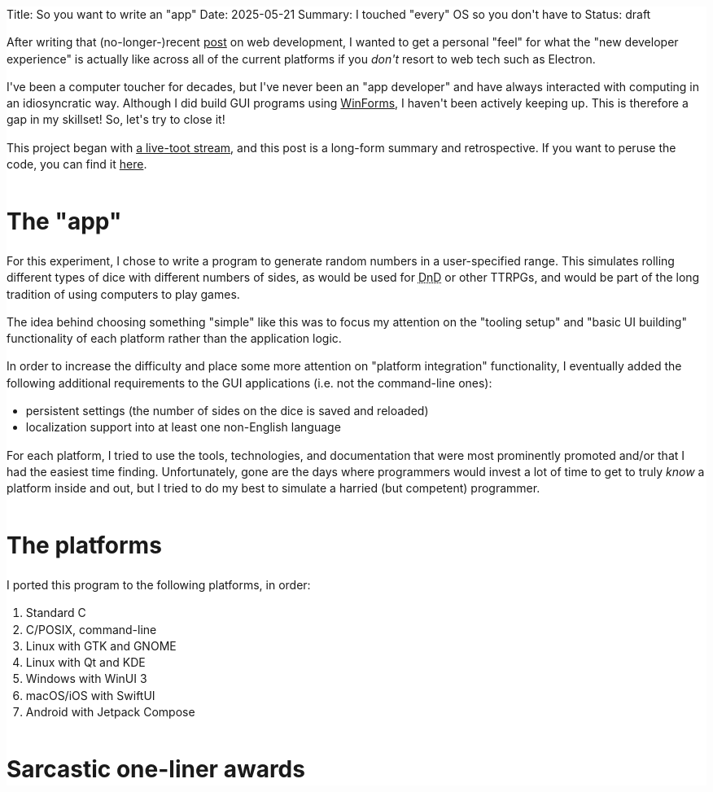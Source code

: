 Title: So you want to write an "app"
Date: 2025-05-21
Summary: I touched "every" OS so you don't have to
Status: draft

After writing that (no-longer-)recent [post]({filename}web-app-history-notes.md) on web development, I wanted to get a personal "feel" for what the "new developer experience" is actually like across all of the current platforms if you _don't_ resort to web tech such as Electron.

I've been a computer toucher for decades, but I've never been an "app developer" and have always interacted with computing in an idiosyncratic way. Although I did build GUI programs using [WinForms](https://en.wikipedia.org/wiki/Windows_Forms), I haven't been actively keeping up. This is therefore a gap in my skillset! So, let's try to close it!

This project began with [a live-toot stream](https://glauca.space/@r/114232474234692370), and this post is a long-form summary and retrospective. If you want to peruse the code, you can find it [here](https://github.com/ArcaneNibble/native-platform-experiments/).

# The "app"

For this experiment, I chose to write a program to generate random numbers in a user-specified range. This simulates rolling different types of dice with different numbers of sides, as would be used for <abbr title="Dungeons &amp; Dragons">DnD</abbr> or other TTRPGs, and would be part of the long tradition of using computers to play games.

The idea behind choosing something "simple" like this was to focus my attention on the "tooling setup" and "basic UI building" functionality of each platform rather than the application logic.

In order to increase the difficulty and place some more attention on "platform integration" functionality, I eventually added the following additional requirements to the GUI applications (i.e. not the command-line ones):

* persistent settings (the number of sides on the dice is saved and reloaded)
* localization support into at least one non-English language

For each platform, I tried to use the tools, technologies, and documentation that were most prominently promoted and/or that I had the easiest time finding. Unfortunately, gone are the days where programmers would invest a lot of time to get to truly _know_ a platform inside and out, but I tried to do my best to simulate a harried (but competent) programmer. 

# The platforms

I ported this program to the following platforms, in order:

1. Standard C
2. C/POSIX, command-line
3. Linux with GTK and GNOME
4. Linux with Qt and KDE
5. Windows with WinUI 3
6. macOS/iOS with SwiftUI
7. Android with Jetpack Compose

# Sarcastic one-liner awards
